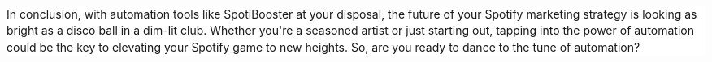 In conclusion, with automation tools like SpotiBooster at your disposal, the future of your Spotify marketing strategy is looking as bright as a disco ball in a dim-lit club. Whether you're a seasoned artist or just starting out, tapping into the power of automation could be the key to elevating your Spotify game to new heights. So, are you ready to dance to the tune of automation?
